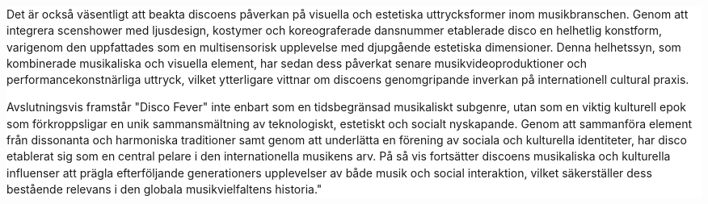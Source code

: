 Det är också väsentligt att beakta discoens påverkan på visuella och estetiska uttrycksformer inom
musikbranschen. Genom att integrera scenshower med ljusdesign, kostymer och koreograferade
dansnummer etablerade disco en helhetlig konstform, varigenom den uppfattades som en multisensorisk
upplevelse med djupgående estetiska dimensioner. Denna helhetssyn, som kombinerade musikaliska och
visuella element, har sedan dess påverkat senare musikvideoproduktioner och performancekonstnärliga
uttryck, vilket ytterligare vittnar om discoens genomgripande inverkan på internationell cultural
praxis.

Avslutningsvis framstår "Disco Fever" inte enbart som en tidsbegränsad musikaliskt subgenre, utan
som en viktig kulturell epok som förkroppsligar en unik sammansmältning av teknologiskt, estetiskt
och socialt nyskapande. Genom att sammanföra element från dissonanta och harmoniska traditioner samt
genom att underlätta en förening av sociala och kulturella identiteter, har disco etablerat sig som
en central pelare i den internationella musikens arv. På så vis fortsätter discoens musikaliska och
kulturella influenser att prägla efterföljande generationers upplevelser av både musik och social
interaktion, vilket säkerställer dess bestående relevans i den globala musikvielfaltens historia."
